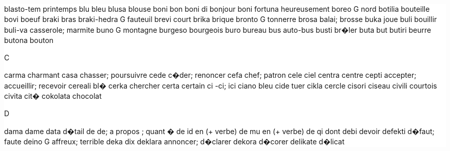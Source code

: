 blasto-tem       printemps 
blu              bleu 
blusa            blouse 
boni             bon 
boni di          bonjour 
boni fortuna     heureusement 
boreo G          nord 
botilia          bouteille 
bovi             boeuf 
braki            bras 
braki-hedra G    fauteuil 
brevi            court 
brika            brique 
bronto G         tonnerre 
brosa            balai; brosse 
buka             joue 
buli             bouillir 
buli-va          casserole; marmite 
buno G           montagne 
burgeso          bourgeois 
buro             bureau 
bus              auto-bus 
busti            br�ler 
buta             but 
butiri           beurre 
butona           bouton 



C

carma            charmant 
casa             chasser; poursuivre 
cede             c�der; renoncer 
cefa             chef; patron 
cele             ciel 
centra           centre 
cepti            accepter; accueillir; recevoir 
cereali          bl� 
cerka            chercher 
certa            certain 
ci               -ci; ici 
ciano            bleu 
cide             tuer 
cikla            cercle 
cisori           ciseau 
civili           courtois 
civita           cit� 
cokolata         chocolat 



D

dama             dame 
data             d�tail 
de               de; a propos ; quant � 
de id            en (+ verbe) 
de mu            en (+ verbe) 
de qi            dont 
debi             devoir 
defekti          d�faut; faute 
deino G          affreux; terrible 
deka             dix 
deklara          annoncer; d�clarer 
dekora           d�corer 
delikate         d�licat 